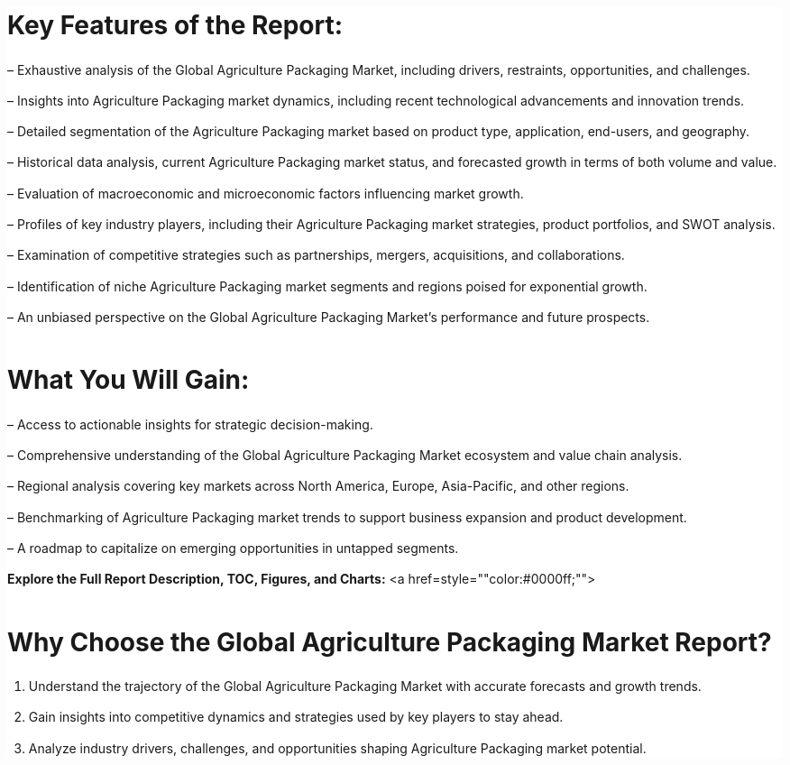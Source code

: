 # <strong>Key Features of the Report:</strong>

– Exhaustive analysis of the Global Agriculture Packaging Market, including drivers, restraints, opportunities, and challenges.

– Insights into Agriculture Packaging market dynamics, including recent technological advancements and innovation trends.

– Detailed segmentation of the Agriculture Packaging market based on product type, application, end-users, and geography.

– Historical data analysis, current Agriculture Packaging market status, and forecasted growth in terms of both volume and value.

– Evaluation of macroeconomic and microeconomic factors influencing market growth.

– Profiles of key industry players, including their Agriculture Packaging market strategies, product portfolios, and SWOT analysis.

– Examination of competitive strategies such as partnerships, mergers, acquisitions, and collaborations.

– Identification of niche Agriculture Packaging market segments and regions poised for exponential growth.

– An unbiased perspective on the Global Agriculture Packaging Market’s performance and future prospects.

# <strong>What You Will Gain:</strong>

– Access to actionable insights for strategic decision-making.

– Comprehensive understanding of the Global Agriculture Packaging Market ecosystem and value chain analysis.

– Regional analysis covering key markets across North America, Europe, Asia-Pacific, and other regions.

– Benchmarking of Agriculture Packaging market trends to support business expansion and product development.

– A roadmap to capitalize on emerging opportunities in untapped segments.

<strong>Explore the Full Report Description, TOC, Figures, and Charts:</strong>
<a href=style=""color:#0000ff;""></a>

# <strong>Why Choose the Global Agriculture Packaging Market Report?</strong>

1. Understand the trajectory of the Global Agriculture Packaging Market with accurate forecasts and growth trends.

2. Gain insights into competitive dynamics and strategies used by key players to stay ahead.

3. Analyze industry drivers, challenges, and opportunities shaping Agriculture Packaging market potential.
